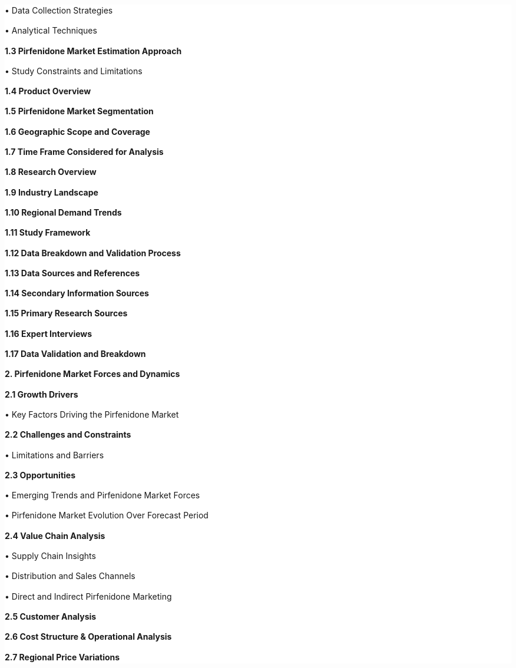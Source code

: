 • Data Collection Strategies

• Analytical Techniques

<strong>1.3 Pirfenidone Market Estimation Approach</strong>

• Study Constraints and Limitations

<strong>1.4 Product Overview</strong>

<strong>1.5 Pirfenidone Market Segmentation</strong>

<strong>1.6 Geographic Scope and Coverage</strong>

<strong>1.7 Time Frame Considered for Analysis</strong>

<strong>1.8 Research Overview</strong>

<strong>1.9 Industry Landscape</strong>

<strong>1.10 Regional Demand Trends</strong>

<strong>1.11 Study Framework</strong>

<strong>1.12 Data Breakdown and Validation Process</strong>

<strong>1.13 Data Sources and References</strong>

<strong>1.14 Secondary Information Sources</strong>

<strong>1.15 Primary Research Sources</strong>

<strong>1.16 Expert Interviews</strong>

<strong>1.17 Data Validation and Breakdown</strong>

<strong>2. Pirfenidone Market Forces and Dynamics</strong>

<strong>2.1 Growth Drivers</strong>

• Key Factors Driving the Pirfenidone Market

<strong>2.2 Challenges and Constraints</strong>

• Limitations and Barriers

<strong>2.3 Opportunities</strong>

• Emerging Trends and Pirfenidone Market Forces

• Pirfenidone Market Evolution Over Forecast Period

<strong>2.4 Value Chain Analysis</strong>

• Supply Chain Insights

• Distribution and Sales Channels

• Direct and Indirect Pirfenidone Marketing

<strong>2.5 Customer Analysis</strong>

<strong>2.6 Cost Structure & Operational Analysis</strong>

<strong>2.7 Regional Price Variations</strong>
